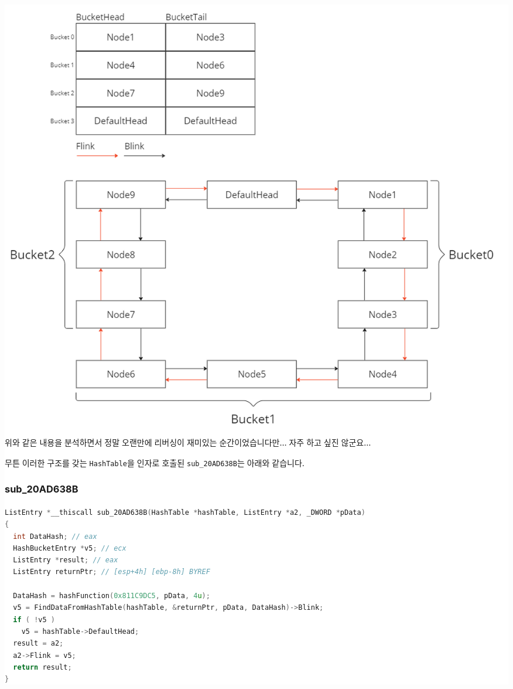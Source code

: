 ![Untitled](1day1document_CVE-2023-21608/Untitled%204.png)

위와 같은 내용을 분석하면서 정말 오랜만에 리버싱이 재미있는 순간이었습니다만… 자주 하고 싶진 않군요… 

무튼 이러한 구조를 갖는 `HashTable`을 인자로 호출된 `sub_20AD638B`는 아래와 같습니다.

### sub_20AD638B

```c
ListEntry *__thiscall sub_20AD638B(HashTable *hashTable, ListEntry *a2, _DWORD *pData)
{
  int DataHash; // eax
  HashBucketEntry *v5; // ecx
  ListEntry *result; // eax
  ListEntry returnPtr; // [esp+4h] [ebp-8h] BYREF

  DataHash = hashFunction(0x811C9DC5, pData, 4u);
  v5 = FindDataFromHashTable(hashTable, &returnPtr, pData, DataHash)->Blink;
  if ( !v5 )
    v5 = hashTable->DefaultHead;
  result = a2;
  a2->Flink = v5;                              
  return result;
}
```
